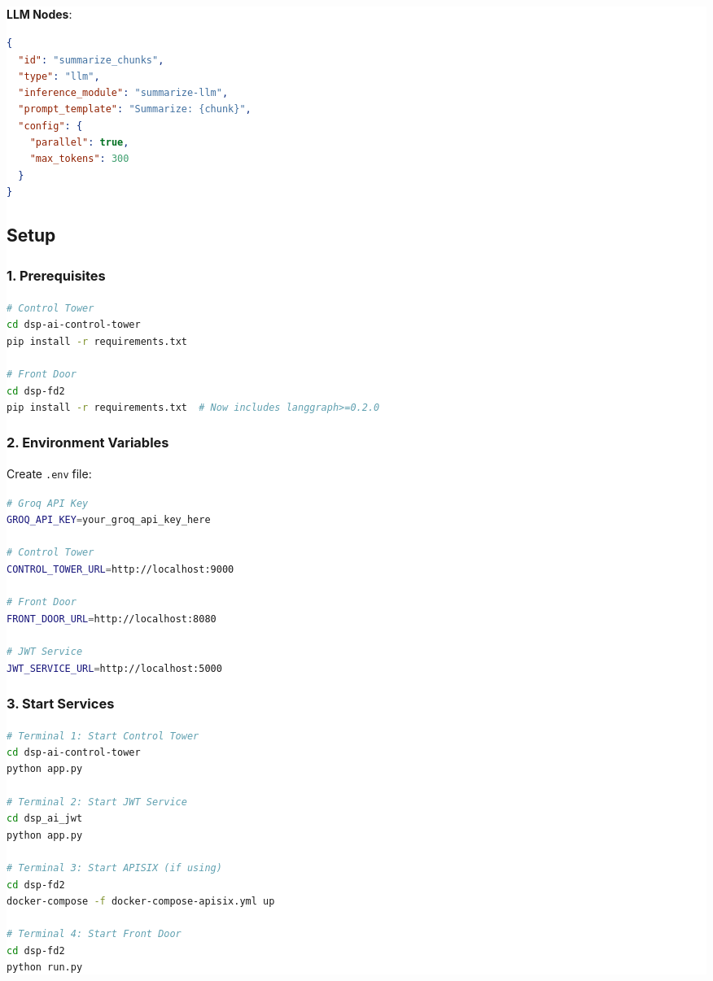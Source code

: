 **LLM Nodes**:
```json
{
  "id": "summarize_chunks",
  "type": "llm",
  "inference_module": "summarize-llm",
  "prompt_template": "Summarize: {chunk}",
  "config": {
    "parallel": true,
    "max_tokens": 300
  }
}
```

## Setup

### 1. Prerequisites

```bash
# Control Tower
cd dsp-ai-control-tower
pip install -r requirements.txt

# Front Door
cd dsp-fd2
pip install -r requirements.txt  # Now includes langgraph>=0.2.0
```

### 2. Environment Variables

Create `.env` file:

```bash
# Groq API Key
GROQ_API_KEY=your_groq_api_key_here

# Control Tower
CONTROL_TOWER_URL=http://localhost:9000

# Front Door
FRONT_DOOR_URL=http://localhost:8080

# JWT Service
JWT_SERVICE_URL=http://localhost:5000
```

### 3. Start Services

```bash
# Terminal 1: Start Control Tower
cd dsp-ai-control-tower
python app.py

# Terminal 2: Start JWT Service
cd dsp_ai_jwt
python app.py

# Terminal 3: Start APISIX (if using)
cd dsp-fd2
docker-compose -f docker-compose-apisix.yml up

# Terminal 4: Start Front Door
cd dsp-fd2
python run.py
```
